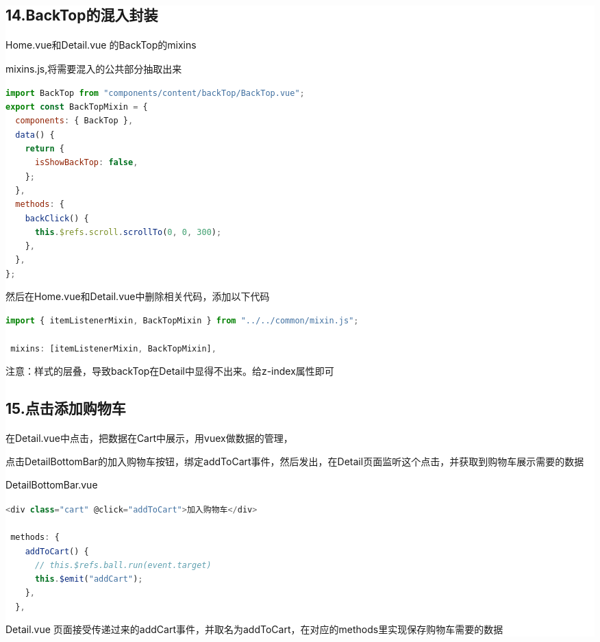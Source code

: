 ## 14.BackTop的混入封装

Home.vue和Detail.vue 的BackTop的mixins

mixins.js,将需要混入的公共部分抽取出来

```js
import BackTop from "components/content/backTop/BackTop.vue";
export const BackTopMixin = {
  components: { BackTop },
  data() {
    return {
      isShowBackTop: false,
    };
  },
  methods: {
    backClick() {
      this.$refs.scroll.scrollTo(0, 0, 300);
    },
  },
};

```

然后在Home.vue和Detail.vue中删除相关代码，添加以下代码

```js
import { itemListenerMixin, BackTopMixin } from "../../common/mixin.js";

 mixins: [itemListenerMixin, BackTopMixin],
```

注意：样式的层叠，导致backTop在Detail中显得不出来。给z-index属性即可

## 15.点击添加购物车

在Detail.vue中点击，把数据在Cart中展示，用vuex做数据的管理，

点击DetailBottomBar的加入购物车按钮，绑定addToCart事件，然后发出，在Detail页面监听这个点击，并获取到购物车展示需要的数据

DetailBottomBar.vue

```js
<div class="cart" @click="addToCart">加入购物车</div>

 methods: {
    addToCart() {
      // this.$refs.ball.run(event.target)
      this.$emit("addCart");
    },
  },

```

Detail.vue 页面接受传递过来的addCart事件，并取名为addToCart，在对应的methods里实现保存购物车需要的数据
